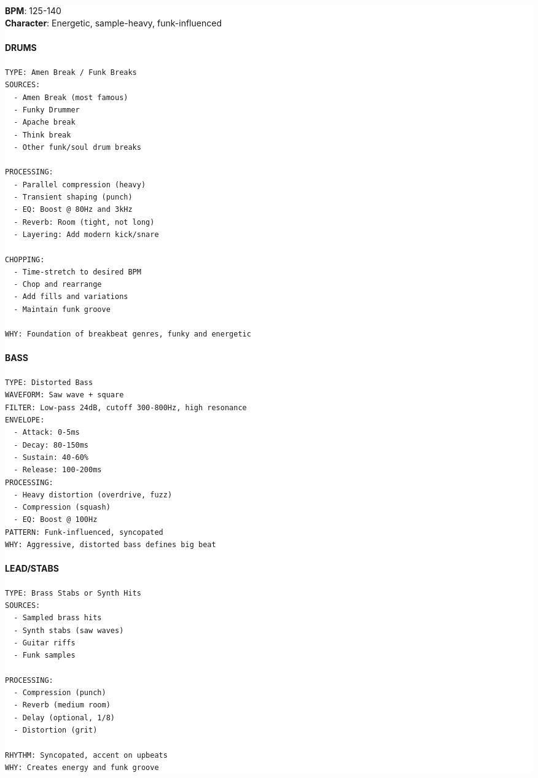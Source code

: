 **BPM**: 125-140  
**Character**: Energetic, sample-heavy, funk-influenced

#### DRUMS
```
TYPE: Amen Break / Funk Breaks
SOURCES:
  - Amen Break (most famous)
  - Funky Drummer
  - Apache break
  - Think break
  - Other funk/soul drum breaks

PROCESSING:
  - Parallel compression (heavy)
  - Transient shaping (punch)
  - EQ: Boost @ 80Hz and 3kHz
  - Reverb: Room (tight, not long)
  - Layering: Add modern kick/snare

CHOPPING:
  - Time-stretch to desired BPM
  - Chop and rearrange
  - Add fills and variations
  - Maintain funk groove

WHY: Foundation of breakbeat genres, funky and energetic
```

#### BASS
```
TYPE: Distorted Bass
WAVEFORM: Saw wave + square
FILTER: Low-pass 24dB, cutoff 300-800Hz, high resonance
ENVELOPE: 
  - Attack: 0-5ms
  - Decay: 80-150ms
  - Sustain: 40-60%
  - Release: 100-200ms
PROCESSING:
  - Heavy distortion (overdrive, fuzz)
  - Compression (squash)
  - EQ: Boost @ 100Hz
PATTERN: Funk-influenced, syncopated
WHY: Aggressive, distorted bass defines big beat
```

#### LEAD/STABS
```
TYPE: Brass Stabs or Synth Hits
SOURCES:
  - Sampled brass hits
  - Synth stabs (saw waves)
  - Guitar riffs
  - Funk samples

PROCESSING:
  - Compression (punch)
  - Reverb (medium room)
  - Delay (optional, 1/8)
  - Distortion (grit)

RHYTHM: Syncopated, accent on upbeats
WHY: Creates energy and funk groove
```